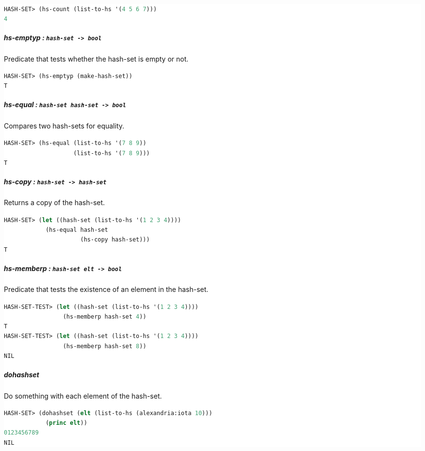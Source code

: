```lisp
HASH-SET> (hs-count (list-to-hs '(4 5 6 7)))
4
```

##### hs-emptyp : ```hash-set -> bool```

Predicate that tests whether the hash-set is empty or not.

```lisp
HASH-SET> (hs-emptyp (make-hash-set))
T
```

##### hs-equal : ```hash-set hash-set -> bool```

Compares two hash-sets for equality.

```lisp
HASH-SET> (hs-equal (list-to-hs '(7 8 9))
                    (list-to-hs '(7 8 9)))
T
```

##### hs-copy : ```hash-set -> hash-set```

Returns a copy of the hash-set.

```lisp
HASH-SET> (let ((hash-set (list-to-hs '(1 2 3 4))))
            (hs-equal hash-set
                      (hs-copy hash-set)))
T
```

##### hs-memberp : ```hash-set elt -> bool```

Predicate that tests the existence of an element in the hash-set.

```lisp
HASH-SET-TEST> (let ((hash-set (list-to-hs '(1 2 3 4))))
                 (hs-memberp hash-set 4))
T
HASH-SET-TEST> (let ((hash-set (list-to-hs '(1 2 3 4))))
                 (hs-memberp hash-set 8))
NIL
```

##### dohashset

Do something with each element of the hash-set.

```lisp
HASH-SET> (dohashset (elt (list-to-hs (alexandria:iota 10)))
            (princ elt))
0123456789
NIL
```
